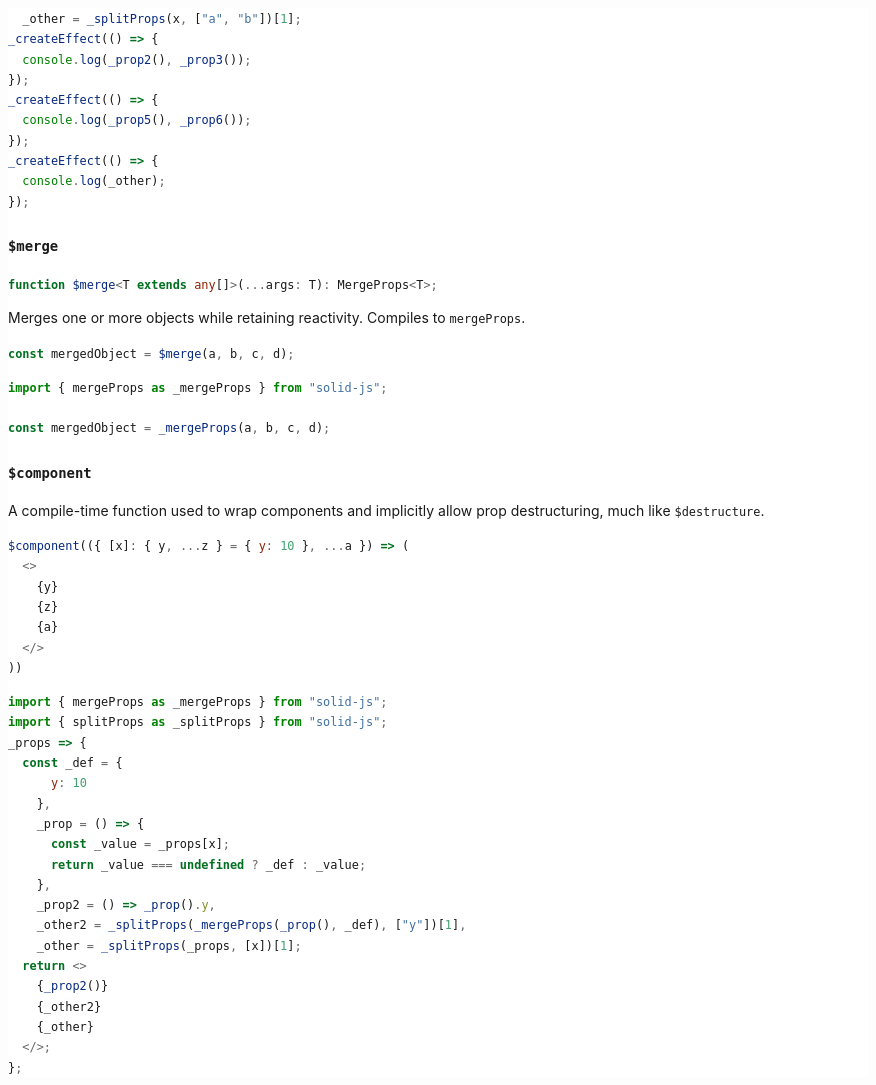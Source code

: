 ```js
  _other = _splitProps(x, ["a", "b"])[1];
_createEffect(() => {
  console.log(_prop2(), _prop3());
});
_createEffect(() => {
  console.log(_prop5(), _prop6());
});
_createEffect(() => {
  console.log(_other);
});
```

### `$merge`

```ts
function $merge<T extends any[]>(...args: T): MergeProps<T>;
```

Merges one or more objects while retaining reactivity. Compiles to `mergeProps`.

```js
const mergedObject = $merge(a, b, c, d);
```

```js
import { mergeProps as _mergeProps } from "solid-js";

const mergedObject = _mergeProps(a, b, c, d);
```

### `$component`

A compile-time function used to wrap components and implicitly allow prop destructuring, much like `$destructure`.

```js
$component(({ [x]: { y, ...z } = { y: 10 }, ...a }) => (
  <>
    {y}
    {z}
    {a}
  </>
))
```

```js
import { mergeProps as _mergeProps } from "solid-js";
import { splitProps as _splitProps } from "solid-js";
_props => {
  const _def = {
      y: 10
    },
    _prop = () => {
      const _value = _props[x];
      return _value === undefined ? _def : _value;
    },
    _prop2 = () => _prop().y,
    _other2 = _splitProps(_mergeProps(_prop(), _def), ["y"])[1],
    _other = _splitProps(_props, [x])[1];
  return <>
    {_prop2()}
    {_other2}
    {_other}
  </>;
};
```
